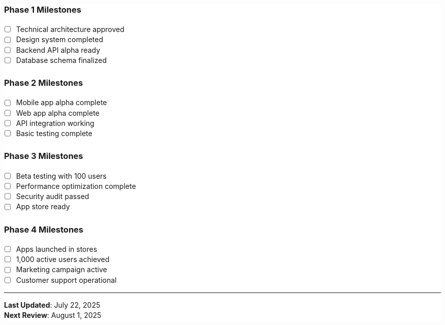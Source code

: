 ### Phase 1 Milestones
- [ ] Technical architecture approved
- [ ] Design system completed
- [ ] Backend API alpha ready
- [ ] Database schema finalized

### Phase 2 Milestones
- [ ] Mobile app alpha complete
- [ ] Web app alpha complete
- [ ] API integration working
- [ ] Basic testing complete

### Phase 3 Milestones
- [ ] Beta testing with 100 users
- [ ] Performance optimization complete
- [ ] Security audit passed
- [ ] App store ready

### Phase 4 Milestones
- [ ] Apps launched in stores
- [ ] 1,000 active users achieved
- [ ] Marketing campaign active
- [ ] Customer support operational

---

**Last Updated**: July 22, 2025  
**Next Review**: August 1, 2025 